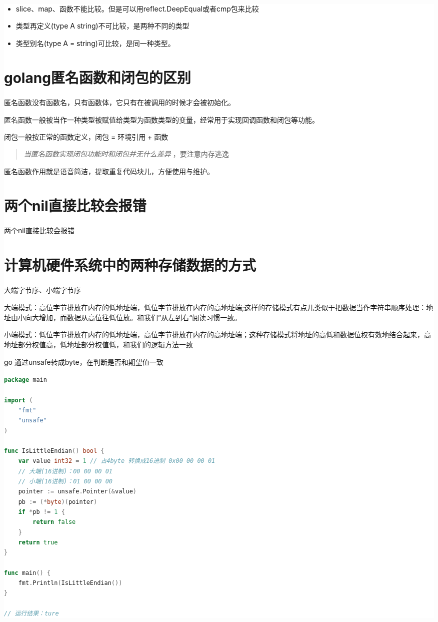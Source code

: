 - slice、map、函数不能比较。但是可以用reflect.DeepEqual或者cmp包来比较

- 类型再定义(type A string)不可比较，是两种不同的类型

- 类型别名(type A = string)可比较，是同一种类型。

  

# golang匿名函数和闭包的区别

匿名函数没有函数名，只有函数体，它只有在被调用的时候才会被初始化。

匿名函数一般被当作一种类型被赋值给类型为函数类型的变量，经常用于实现回调函数和闭包等功能。

闭包一般按正常的函数定义，闭包  = 环境引用 + 函数

> *当匿名函数实现闭包功能时和闭包并无什么差异* ，要注意内存逃逸

匿名函数作用就是语音简洁，提取重复代码块儿，方便使用与维护。

# 两个nil直接比较会报错

两个nil直接比较会报错

# 计算机硬件系统中的两种存储数据的方式

大端字节序、小端字节序

大端模式：高位字节排放在内存的低地址端，低位字节排放在内存的高地址端;这样的存储模式有点儿类似于把数据当作字符串顺序处理：地址由小向大增加，而数据从高位往低位放。和我们”从左到右“阅读习惯一致。

小端模式：低位字节排放在内存的低地址端，高位字节排放在内存的高地址端；这种存储模式将地址的高低和数据位权有效地结合起来，高地址部分权值高，低地址部分权值低，和我们的逻辑方法一致

go 通过unsafe转成byte，在判断是否和期望值一致

```go
package main

import (
	"fmt"
	"unsafe"
)

func IsLittleEndian() bool {
	var value int32 = 1 // 占4byte 转换成16进制 0x00 00 00 01 
	// 大端(16进制)：00 00 00 01
	// 小端(16进制)：01 00 00 00
	pointer := unsafe.Pointer(&value)
	pb := (*byte)(pointer)
	if *pb != 1 {
		return false
	}
	return true
}

func main() {
	fmt.Println(IsLittleEndian())
}

// 运行结果：ture
```
